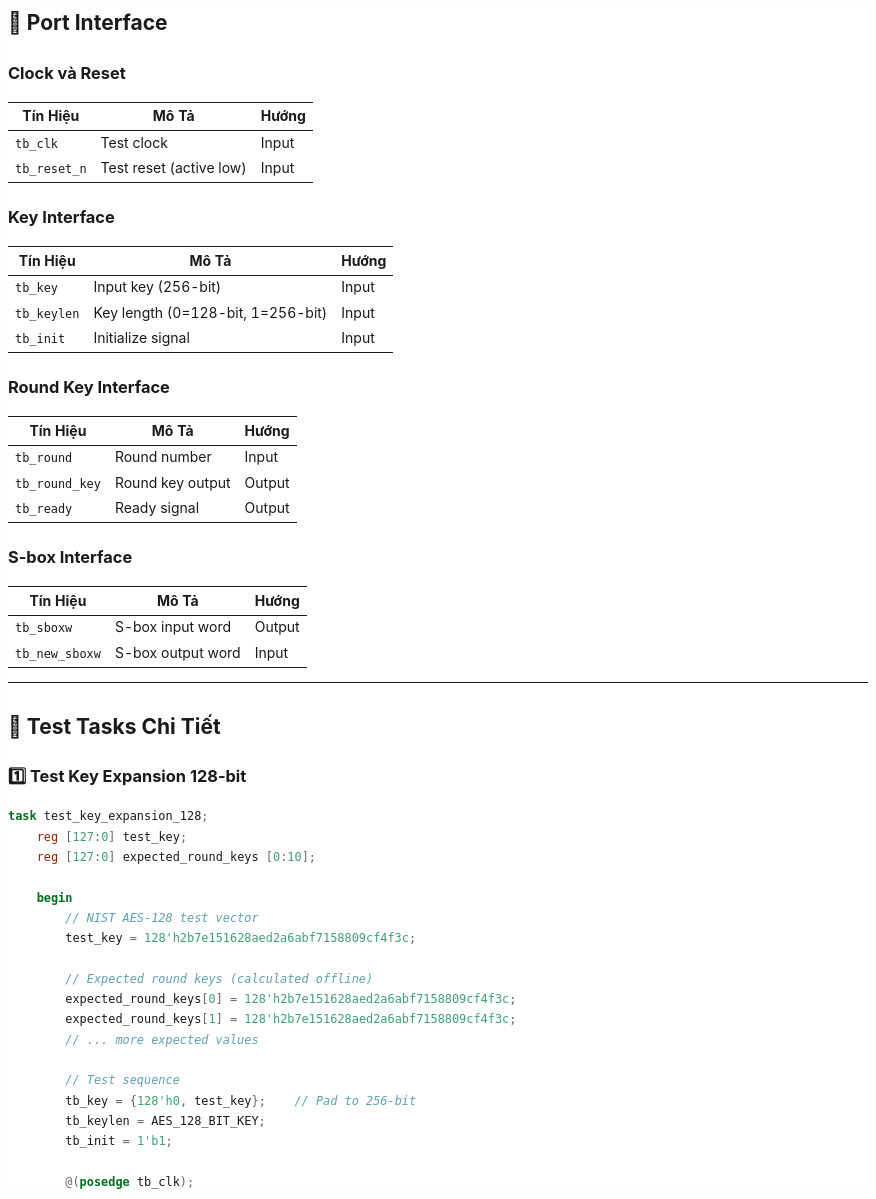 
## 🔌 Port Interface

### **Clock và Reset**
| Tín Hiệu | Mô Tả | Hướng |
|----------|--------|--------|
| `tb_clk` | Test clock | Input |
| `tb_reset_n` | Test reset (active low) | Input |

### **Key Interface**
| Tín Hiệu | Mô Tả | Hướng |
|----------|--------|--------|
| `tb_key` | Input key (256-bit) | Input |
| `tb_keylen` | Key length (0=128-bit, 1=256-bit) | Input |
| `tb_init` | Initialize signal | Input |

### **Round Key Interface**
| Tín Hiệu | Mô Tả | Hướng |
|----------|--------|--------|
| `tb_round` | Round number | Input |
| `tb_round_key` | Round key output | Output |
| `tb_ready` | Ready signal | Output |

### **S-box Interface**
| Tín Hiệu | Mô Tả | Hướng |
|----------|--------|--------|
| `tb_sboxw` | S-box input word | Output |
| `tb_new_sboxw` | S-box output word | Input |

---

## 🧪 Test Tasks Chi Tiết

### **1️⃣ Test Key Expansion 128-bit**

```verilog
task test_key_expansion_128;
    reg [127:0] test_key;
    reg [127:0] expected_round_keys [0:10];
    
    begin
        // NIST AES-128 test vector
        test_key = 128'h2b7e151628aed2a6abf7158809cf4f3c;
        
        // Expected round keys (calculated offline)
        expected_round_keys[0] = 128'h2b7e151628aed2a6abf7158809cf4f3c;
        expected_round_keys[1] = 128'h2b7e151628aed2a6abf7158809cf4f3c;
        // ... more expected values
        
        // Test sequence
        tb_key = {128'h0, test_key};    // Pad to 256-bit
        tb_keylen = AES_128_BIT_KEY;
        tb_init = 1'b1;
        
        @(posedge tb_clk);
```
